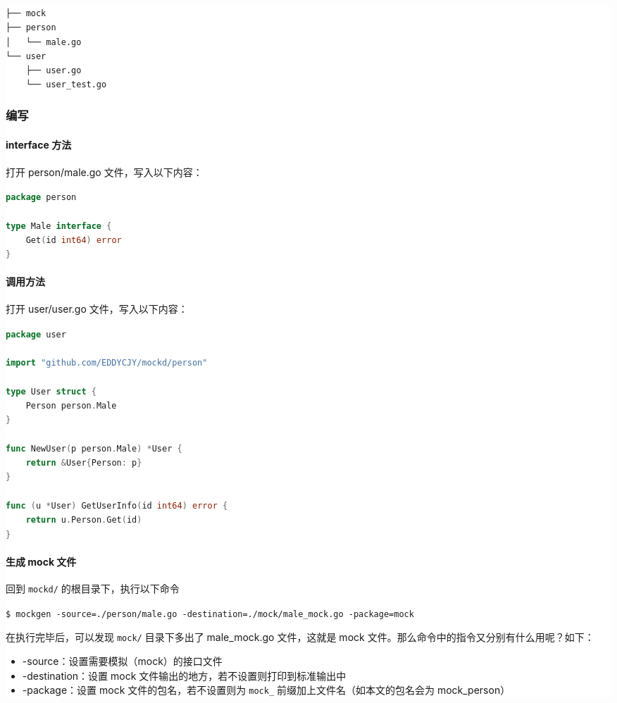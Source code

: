 ```
├── mock
├── person
│   └── male.go
└── user
    ├── user.go
    └── user_test.go
```

### 编写

#### interface 方法

打开 person/male.go 文件，写入以下内容：

```go
package person

type Male interface {
	Get(id int64) error
}
```

#### 调用方法

打开 user/user.go 文件，写入以下内容：

```go
package user

import "github.com/EDDYCJY/mockd/person"

type User struct {
	Person person.Male
}

func NewUser(p person.Male) *User {
	return &User{Person: p}
}

func (u *User) GetUserInfo(id int64) error {
	return u.Person.Get(id)
}
```

#### 生成 mock 文件

回到 `mockd/` 的根目录下，执行以下命令

```
$ mockgen -source=./person/male.go -destination=./mock/male_mock.go -package=mock
```

在执行完毕后，可以发现 `mock/` 目录下多出了 male_mock.go 文件，这就是 mock 文件。那么命令中的指令又分别有什么用呢？如下：

- -source：设置需要模拟（mock）的接口文件
- -destination：设置 mock 文件输出的地方，若不设置则打印到标准输出中
- -package：设置 mock 文件的包名，若不设置则为 `mock_` 前缀加上文件名（如本文的包名会为 mock_person）
